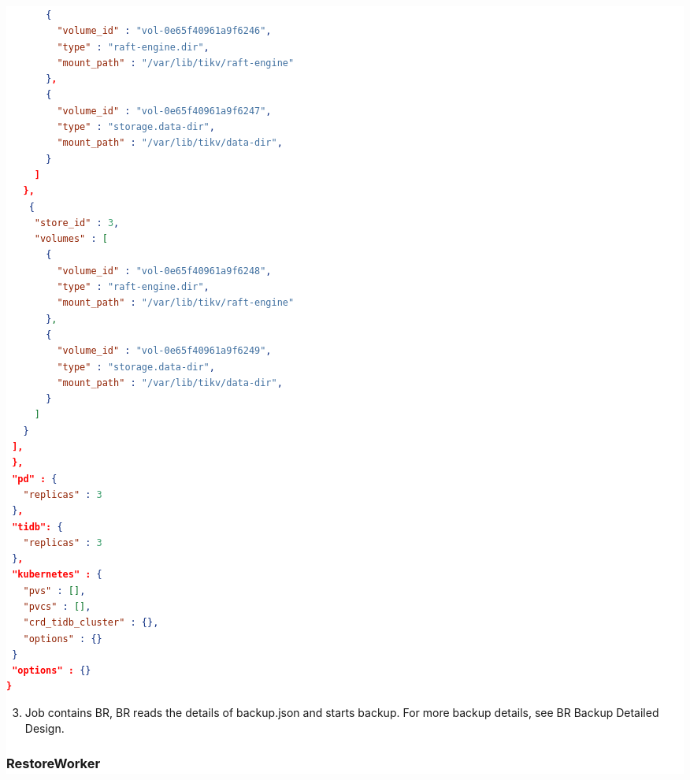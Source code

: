 ```json
       {
         "volume_id" : "vol-0e65f40961a9f6246",
         "type" : "raft-engine.dir",
         "mount_path" : "/var/lib/tikv/raft-engine"
       },
       {
         "volume_id" : "vol-0e65f40961a9f6247",
         "type" : "storage.data-dir",
         "mount_path" : "/var/lib/tikv/data-dir",
       }
     ]
   },
    {
     "store_id" : 3,
     "volumes" : [
       {
         "volume_id" : "vol-0e65f40961a9f6248",
         "type" : "raft-engine.dir",
         "mount_path" : "/var/lib/tikv/raft-engine"
       },
       {
         "volume_id" : "vol-0e65f40961a9f6249",
         "type" : "storage.data-dir",
         "mount_path" : "/var/lib/tikv/data-dir",
       }
     ]
   }
 ], 
 },
 "pd" : {
   "replicas" : 3
 },
 "tidb": {
   "replicas" : 3
 }, 
 "kubernetes" : {
   "pvs" : [],
   "pvcs" : [],
   "crd_tidb_cluster" : {},
   "options" : {}
 }
 "options" : {}
}
```


3. Job contains BR, BR reads the details of backup.json and starts backup. For more backup details, see BR Backup Detailed Design.


### RestoreWorker
